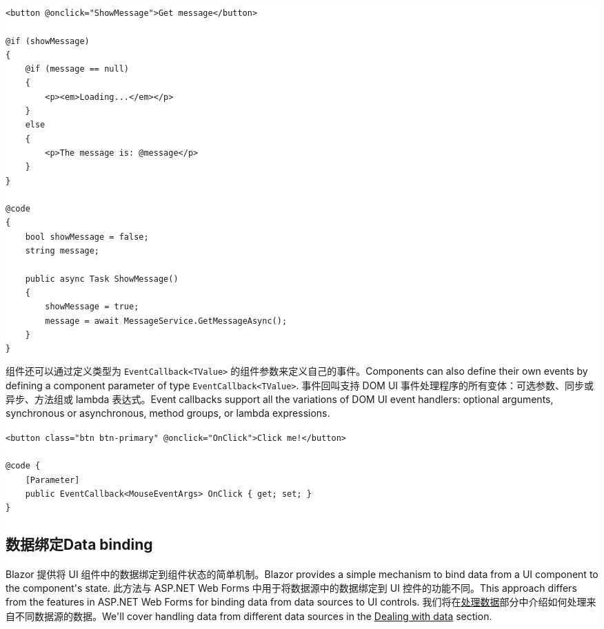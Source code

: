 ```razor
<button @onclick="ShowMessage">Get message</button>

@if (showMessage)
{
    @if (message == null)
    {
        <p><em>Loading...</em></p>
    }
    else
    {
        <p>The message is: @message</p>
    }
}

@code
{
    bool showMessage = false;
    string message;

    public async Task ShowMessage()
    {
        showMessage = true;
        message = await MessageService.GetMessageAsync();
    }
}
```

<span data-ttu-id="ee659-232">组件还可以通过定义类型为 `EventCallback<TValue>` 的组件参数来定义自己的事件。</span><span class="sxs-lookup"><span data-stu-id="ee659-232">Components can also define their own events by defining a component parameter of type `EventCallback<TValue>`.</span></span> <span data-ttu-id="ee659-233">事件回叫支持 DOM UI 事件处理程序的所有变体：可选参数、同步或异步、方法组或 lambda 表达式。</span><span class="sxs-lookup"><span data-stu-id="ee659-233">Event callbacks support all the variations of DOM UI event handlers: optional arguments, synchronous or asynchronous, method groups, or lambda expressions.</span></span>

```razor
<button class="btn btn-primary" @onclick="OnClick">Click me!</button>

@code {
    [Parameter]
    public EventCallback<MouseEventArgs> OnClick { get; set; }
}
```

## <a name="data-binding"></a><span data-ttu-id="ee659-234">数据绑定</span><span class="sxs-lookup"><span data-stu-id="ee659-234">Data binding</span></span>

<span data-ttu-id="ee659-235">Blazor 提供将 UI 组件中的数据绑定到组件状态的简单机制。</span><span class="sxs-lookup"><span data-stu-id="ee659-235">Blazor provides a simple mechanism to bind data from a UI component to the component's state.</span></span> <span data-ttu-id="ee659-236">此方法与 ASP.NET Web Forms 中用于将数据源中的数据绑定到 UI 控件的功能不同。</span><span class="sxs-lookup"><span data-stu-id="ee659-236">This approach differs from the features in ASP.NET Web Forms for binding data from data sources to UI controls.</span></span> <span data-ttu-id="ee659-237">我们将在[处理数据](data.md)部分中介绍如何处理来自不同数据源的数据。</span><span class="sxs-lookup"><span data-stu-id="ee659-237">We'll cover handling data from different data sources in the [Dealing with data](data.md) section.</span></span>
